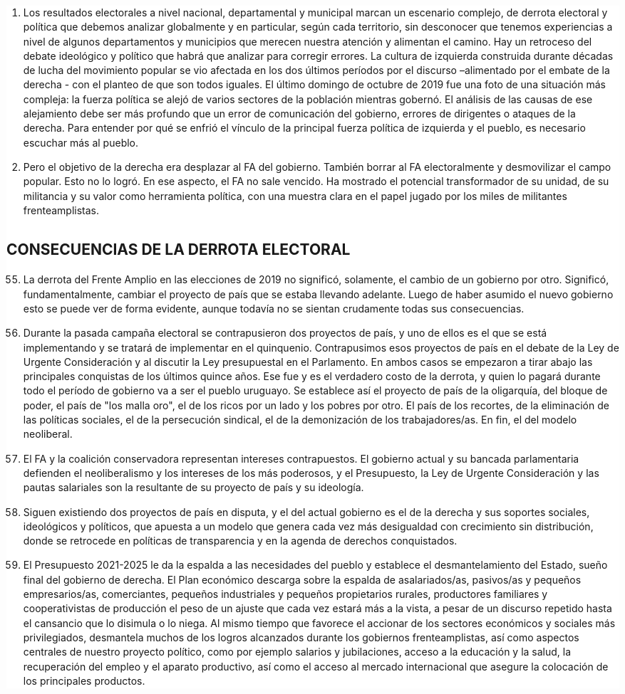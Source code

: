 1. Los resultados electorales a nivel nacional, departamental y municipal marcan un escenario
   complejo, de derrota electoral y política que debemos analizar globalmente y en particular, según
   cada territorio, sin desconocer que tenemos experiencias a nivel de algunos departamentos y
   municipios que merecen nuestra atención y alimentan el camino. Hay un retroceso del debate
   ideológico y político que habrá que analizar para corregir errores. La cultura de izquierda
   construida durante décadas de lucha del movimiento popular se vio afectada en los dos últimos
   períodos por el discurso –alimentado por el embate de la derecha - con el planteo de que son
   todos iguales. El último domingo de octubre de 2019 fue una foto de una situación más compleja:
   la fuerza política se alejó de varios sectores de la población mientras gobernó. El análisis de las
   causas de ese alejamiento debe ser más profundo que un error de comunicación del gobierno,
   errores de dirigentes o ataques de la derecha. Para entender por qué se enfrió el vínculo de la
   principal fuerza política de izquierda y el pueblo, es necesario escuchar más al pueblo.

1. Pero el objetivo de la derecha era desplazar al FA del gobierno. También borrar al FA
   electoralmente y desmovilizar el campo popular. Esto no lo logró. En ese aspecto, el FA no sale
   vencido. Ha mostrado el potencial transformador de su unidad, de su militancia y su valor como
   herramienta política, con una muestra clara en el papel jugado por los miles de militantes
   frenteamplistas.

## CONSECUENCIAS DE LA DERROTA ELECTORAL

55. La derrota del Frente Amplio en las elecciones de 2019 no significó, solamente, el cambio de un
    gobierno por otro. Significó, fundamentalmente, cambiar el proyecto de país que se estaba
    llevando adelante. Luego de haber asumido el nuevo gobierno esto se puede ver de forma
    evidente, aunque todavía no se sientan crudamente todas sus consecuencias.

1. Durante la pasada campaña electoral se contrapusieron dos proyectos de país, y uno de ellos es
   el que se está implementando y se tratará de implementar en el quinquenio. Contrapusimos esos
   proyectos de país en el debate de la Ley de Urgente Consideración y al discutir la Ley
   presupuestal en el Parlamento. En ambos casos se empezaron a tirar abajo las principales
   conquistas de los últimos quince años. Ese fue y es el verdadero costo de la derrota, y quien lo
   pagará durante todo el período de gobierno va a ser el pueblo uruguayo. Se establece así el
   proyecto de país de la oligarquía, del bloque de poder, el país de "los malla oro", el de los ricos
   por un lado y los pobres por otro. El país de los recortes, de la eliminación de las políticas
   sociales, el de la persecución sindical, el de la demonización de los trabajadores/as. En fin, el del
   modelo neoliberal.

1. El FA y la coalición conservadora representan intereses contrapuestos. El gobierno actual y su
   bancada parlamentaria defienden el neoliberalismo y los intereses de los más poderosos, y el
   Presupuesto, la Ley de Urgente Consideración y las pautas salariales son la resultante de su
   proyecto de país y su ideología.

1. Siguen existiendo dos proyectos de país en disputa, y el del actual gobierno es el de la derecha y
   sus soportes sociales, ideológicos y políticos, que apuesta a un modelo que genera cada vez más
   desigualdad con crecimiento sin distribución, donde se retrocede en políticas de transparencia y
   en la agenda de derechos conquistados.

1. El Presupuesto 2021-2025 le da la espalda a las necesidades del pueblo y establece el
   desmantelamiento del Estado, sueño final del gobierno de derecha. El Plan económico descarga
   sobre la espalda de asalariados/as, pasivos/as y pequeños empresarios/as, comerciantes,
   pequeños industriales y pequeños propietarios rurales, productores familiares y cooperativistas de
   producción el peso de un ajuste que cada vez estará más a la vista, a pesar de un discurso
   repetido hasta el cansancio que lo disimula o lo niega. Al mismo tiempo que favorece el accionar
   de los sectores económicos y sociales más privilegiados, desmantela muchos de los logros
   alcanzados durante los gobiernos frenteamplistas, así como aspectos centrales de nuestro
   proyecto político, como por ejemplo salarios y jubilaciones, acceso a la educación y la salud, la
   recuperación del empleo y el aparato productivo, así como el acceso al mercado internacional que
   asegure la colocación de los principales productos.
